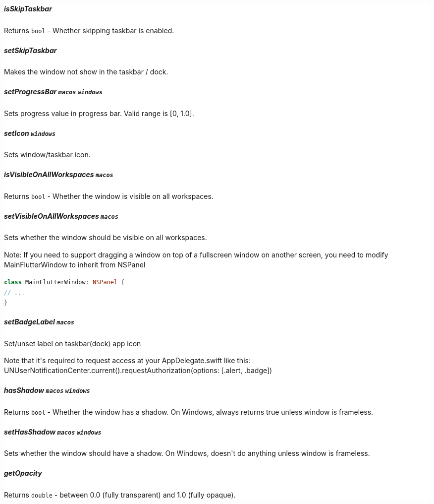 ##### isSkipTaskbar

Returns `bool` - Whether skipping taskbar is enabled.

##### setSkipTaskbar

Makes the window not show in the taskbar / dock.

##### setProgressBar  `macos`  `windows`

Sets progress value in progress bar. Valid range is [0, 1.0].


##### setIcon  `windows`

Sets window/taskbar icon.


##### isVisibleOnAllWorkspaces  `macos`

Returns `bool` - Whether the window is visible on all workspaces.


##### setVisibleOnAllWorkspaces  `macos`

Sets whether the window should be visible on all workspaces.

Note: If you need to support dragging a window on top of a fullscreen
window on another screen, you need to modify MainFlutterWindow
to inherit from NSPanel

```swift
class MainFlutterWindow: NSPanel {
// ...
}
```


##### setBadgeLabel  `macos`

Set/unset label on taskbar(dock) app icon

Note that it's required to request access at your AppDelegate.swift like this:
UNUserNotificationCenter.current().requestAuthorization(options: [.alert, .badge])


##### hasShadow  `macos`  `windows`

Returns `bool` - Whether the window has a shadow. On Windows, always returns true unless window is frameless.


##### setHasShadow  `macos`  `windows`

Sets whether the window should have a shadow. On Windows, doesn't do anything unless window is frameless.


##### getOpacity

Returns `double` - between 0.0 (fully transparent) and 1.0 (fully opaque).


[pub-image]: https://img.shields.io/pub/v/window_manager.svg
[pub-url]: https://pub.dev/packages/window_manager
[discord-image]: https://img.shields.io/discord/884679008049037342.svg
[discord-url]: https://discord.gg/zPa6EZ2jqb
[visits-count-image]: https://img.shields.io/badge/dynamic/json?label=Visits%20Count&query=value&url=https://api.countapi.xyz/hit/leanflutter.window_manager/visits
[all-contributors-image]: https://img.shields.io/github/all-contributors/leanflutter/window_manager?color=ee8449&style=flat-square